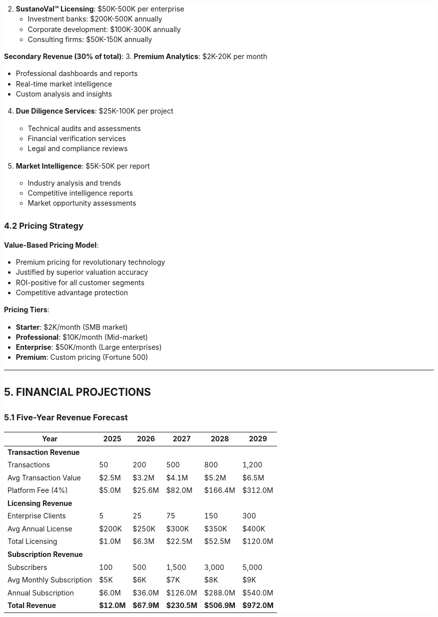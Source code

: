 2. **SustanoVal™ Licensing**: $50K-500K per enterprise
   - Investment banks: $200K-500K annually
   - Corporate development: $100K-300K annually
   - Consulting firms: $50K-150K annually

**Secondary Revenue (30% of total)**:
3. **Premium Analytics**: $2K-20K per month
   - Professional dashboards and reports
   - Real-time market intelligence
   - Custom analysis and insights

4. **Due Diligence Services**: $25K-100K per project
   - Technical audits and assessments
   - Financial verification services
   - Legal and compliance reviews

5. **Market Intelligence**: $5K-50K per report
   - Industry analysis and trends
   - Competitive intelligence reports
   - Market opportunity assessments

### 4.2 Pricing Strategy

**Value-Based Pricing Model**:
- Premium pricing for revolutionary technology
- Justified by superior valuation accuracy
- ROI-positive for all customer segments
- Competitive advantage protection

**Pricing Tiers**:
- **Starter**: $2K/month (SMB market)
- **Professional**: $10K/month (Mid-market)
- **Enterprise**: $50K/month (Large enterprises)
- **Premium**: Custom pricing (Fortune 500)

---

## 5. FINANCIAL PROJECTIONS

### 5.1 Five-Year Revenue Forecast

| Year | 2025 | 2026 | 2027 | 2028 | 2029 |
|------|------|------|------|------|------|
| **Transaction Revenue** | | | | | |
| Transactions | 50 | 200 | 500 | 800 | 1,200 |
| Avg Transaction Value | $2.5M | $3.2M | $4.1M | $5.2M | $6.5M |
| Platform Fee (4%) | $5.0M | $25.6M | $82.0M | $166.4M | $312.0M |
| **Licensing Revenue** | | | | | |
| Enterprise Clients | 5 | 25 | 75 | 150 | 300 |
| Avg Annual License | $200K | $250K | $300K | $350K | $400K |
| Total Licensing | $1.0M | $6.3M | $22.5M | $52.5M | $120.0M |
| **Subscription Revenue** | | | | | |
| Subscribers | 100 | 500 | 1,500 | 3,000 | 5,000 |
| Avg Monthly Subscription | $5K | $6K | $7K | $8K | $9K |
| Annual Subscription | $6.0M | $36.0M | $126.0M | $288.0M | $540.0M |
| **Total Revenue** | **$12.0M** | **$67.9M** | **$230.5M** | **$506.9M** | **$972.0M** |
